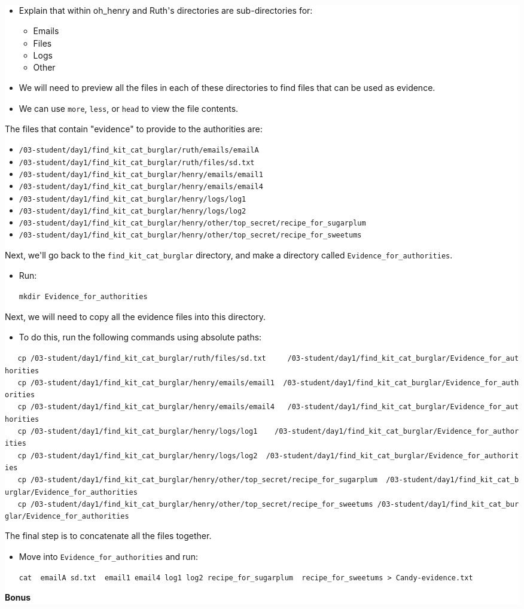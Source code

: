 - Explain that within oh_henry and Ruth's directories are sub-directories for:
     - Emails
     - Files
     - Logs
     - Other

- We will need to preview all the files in each of these directories to find files that can be used as evidence.

- We can use `more`, `less`, or `head` to view the file contents.

The files that contain "evidence" to provide to the authorities are:

  - `/03-student/day1/find_kit_cat_burglar/ruth/emails/emailA`
  - `/03-student/day1/find_kit_cat_burglar/ruth/files/sd.txt`
  - `/03-student/day1/find_kit_cat_burglar/henry/emails/email1`
  - `/03-student/day1/find_kit_cat_burglar/henry/emails/email4`
  - `/03-student/day1/find_kit_cat_burglar/henry/logs/log1`
  - `/03-student/day1/find_kit_cat_burglar/henry/logs/log2`
  - `/03-student/day1/find_kit_cat_burglar/henry/other/top_secret/recipe_for_sugarplum`
  - `/03-student/day1/find_kit_cat_burglar/henry/other/top_secret/recipe_for_sweetums`     

Next, we'll go back to the `find_kit_cat_burglar` directory, and make a directory called `Evidence_for_authorities`.

- Run:

  `mkdir Evidence_for_authorities`

Next, we will need to copy all the evidence files into this directory.

- To do this, run the following commands using absolute paths:

```cp /03-student/day1/find_kit_cat_burglar/ruth/emails/emailA   /03-student/day1/find_kit_cat_burglar/Evidence_for_authorities
   cp /03-student/day1/find_kit_cat_burglar/ruth/files/sd.txt     /03-student/day1/find_kit_cat_burglar/Evidence_for_authorities
   cp /03-student/day1/find_kit_cat_burglar/henry/emails/email1  /03-student/day1/find_kit_cat_burglar/Evidence_for_authorities
   cp /03-student/day1/find_kit_cat_burglar/henry/emails/email4   /03-student/day1/find_kit_cat_burglar/Evidence_for_authorities
   cp /03-student/day1/find_kit_cat_burglar/henry/logs/log1    /03-student/day1/find_kit_cat_burglar/Evidence_for_authorities
   cp /03-student/day1/find_kit_cat_burglar/henry/logs/log2  /03-student/day1/find_kit_cat_burglar/Evidence_for_authorities
   cp /03-student/day1/find_kit_cat_burglar/henry/other/top_secret/recipe_for_sugarplum  /03-student/day1/find_kit_cat_burglar/Evidence_for_authorities
   cp /03-student/day1/find_kit_cat_burglar/henry/other/top_secret/recipe_for_sweetums /03-student/day1/find_kit_cat_burglar/Evidence_for_authorities
```   

The final step is to concatenate all the files together.

- Move into `Evidence_for_authorities` and run:

    `cat  emailA sd.txt  email1 email4 log1 log2 recipe_for_sugarplum  recipe_for_sweetums > Candy-evidence.txt `     

 **Bonus**
 